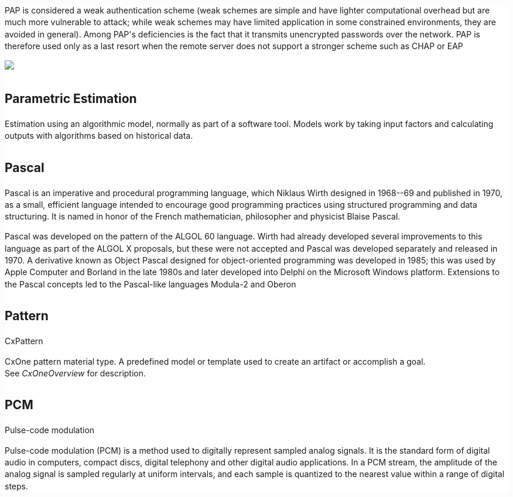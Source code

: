 PAP is considered a weak authentication scheme (weak schemes are simple
and have lighter computational overhead but are much more vulnerable to
attack; while weak schemes may have limited application in some
constrained environments, they are avoided in general). Among PAP's
deficiencies is the fact that it transmits unencrypted passwords over
the network. PAP is therefore used only as a last resort when the remote
server does not support a stronger scheme such as CHAP or EAP

![](./images/15008758.png?width=480)

## Parametric Estimation

Estimation using an algorithmic model, normally as part of a software
tool. Models work by taking input factors and calculating outputs with
algorithms based on historical data.

## Pascal

Pascal is an imperative and procedural programming language, which
Niklaus Wirth designed in 1968--69 and published in 1970, as a small,
efficient language intended to encourage good programming practices
using structured programming and data structuring. It is named in honor
of the French mathematician, philosopher and physicist Blaise Pascal.

Pascal was developed on the pattern of the ALGOL 60 language. Wirth had
already developed several improvements to this language as part of the
ALGOL X proposals, but these were not accepted and Pascal was developed
separately and released in 1970. A derivative known as Object Pascal
designed for object-oriented programming was developed in 1985; this was
used by Apple Computer and Borland in the late 1980s and later developed
into Delphi on the Microsoft Windows platform. Extensions to the Pascal
concepts led to the Pascal-like languages Modula-2 and Oberon

## Pattern

CxPattern

CxOne pattern material type. A predefined model or template used to
create an artifact or accomplish a goal. See *CxOneOverview* for
description.

## PCM

Pulse-code modulation

Pulse-code modulation (PCM) is a method used to digitally represent
sampled analog signals. It is the standard form of digital audio in
computers, compact discs, digital telephony and other digital audio
applications. In a PCM stream, the amplitude of the analog signal is
sampled regularly at uniform intervals, and each sample is quantized to
the nearest value within a range of digital steps.
